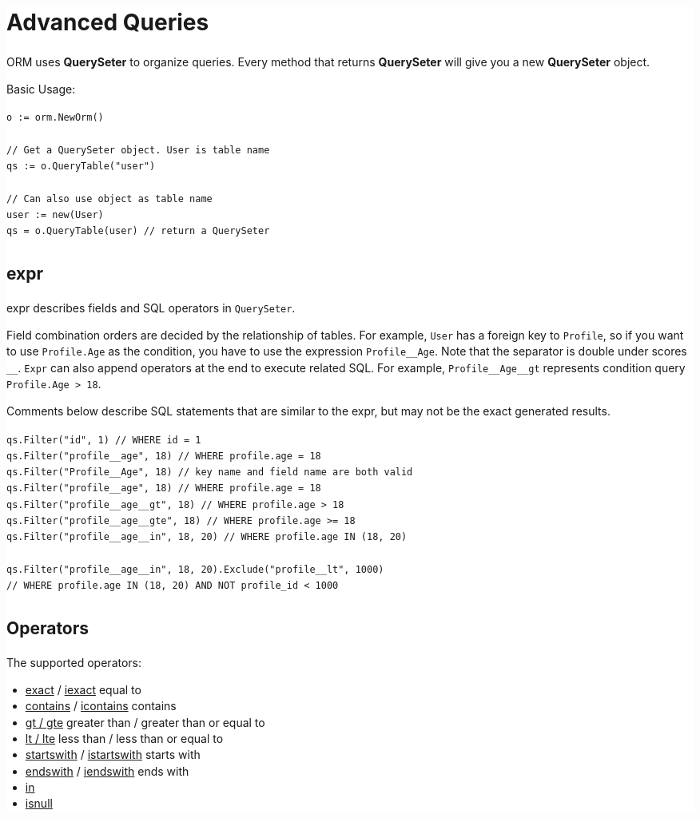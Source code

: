 <html xmlns="http://www.w3.org/1999/xhtml">
<head>
  <title></title>
  <meta name="GENERATOR" content="Blackfriday Markdown Processor v1.1" />
  <meta charset="utf-8" />
</head>
<body>

<h1>Advanced Queries</h1>

<p>ORM uses <strong>QuerySeter</strong> to organize queries.  Every method that returns  <strong>QuerySeter</strong> will give you a new <strong>QuerySeter</strong> object.</p>

<p>Basic Usage:</p>

<pre lang="go"><code>o := orm.NewOrm()

// Get a QuerySeter object. User is table name
qs := o.QueryTable(&quot;user&quot;)

// Can also use object as table name
user := new(User)
qs = o.QueryTable(user) // return a QuerySeter
</code></pre>

<h2>expr</h2>

<p>expr describes fields and SQL operators in <code>QuerySeter</code>.</p>

<p>Field combination orders are decided by the relationship of tables. For example, <code>User</code> has a foreign key to <code>Profile</code>, so if you want to use <code>Profile.Age</code> as the condition, you have to use the expression <code>Profile__Age</code>. Note that the separator is double under scores <code>__</code>. <code>Expr</code> can also append operators at the end to execute related SQL. For example, <code>Profile__Age__gt</code> represents condition query <code>Profile.Age &gt; 18</code>.</p>

<p>Comments below describe SQL statements that are similar to the expr, but may not be the exact generated results.</p>

<pre lang="go"><code>qs.Filter(&quot;id&quot;, 1) // WHERE id = 1
qs.Filter(&quot;profile__age&quot;, 18) // WHERE profile.age = 18
qs.Filter(&quot;Profile__Age&quot;, 18) // key name and field name are both valid
qs.Filter(&quot;profile__age&quot;, 18) // WHERE profile.age = 18
qs.Filter(&quot;profile__age__gt&quot;, 18) // WHERE profile.age &gt; 18
qs.Filter(&quot;profile__age__gte&quot;, 18) // WHERE profile.age &gt;= 18
qs.Filter(&quot;profile__age__in&quot;, 18, 20) // WHERE profile.age IN (18, 20)

qs.Filter(&quot;profile__age__in&quot;, 18, 20).Exclude(&quot;profile__lt&quot;, 1000)
// WHERE profile.age IN (18, 20) AND NOT profile_id &lt; 1000
</code></pre>

<h2>Operators</h2>

<p>The supported operators:</p>

<ul>
<li><a href="#exact">exact</a> / <a href="#iexact">iexact</a> equal to<br /></li>
<li><a href="#contains">contains</a> / <a href="#icontains">icontains</a> contains<br /></li>
<li><a href="#gt / gte">gt / gte</a> greater than / greater than or equal to<br /></li>
<li><a href="#lt / lte">lt / lte</a> less than / less than or equal to<br /></li>
<li><a href="#startswith">startswith</a> / <a href="#istartswith">istartswith</a> starts with<br /></li>
<li><a href="#endswith">endswith</a> / <a href="#iendswith">iendswith</a> ends with<br /></li>
<li><a href="#in">in</a><br /></li>
<li><a href="#isnull">isnull</a><br /></li>
</ul>
